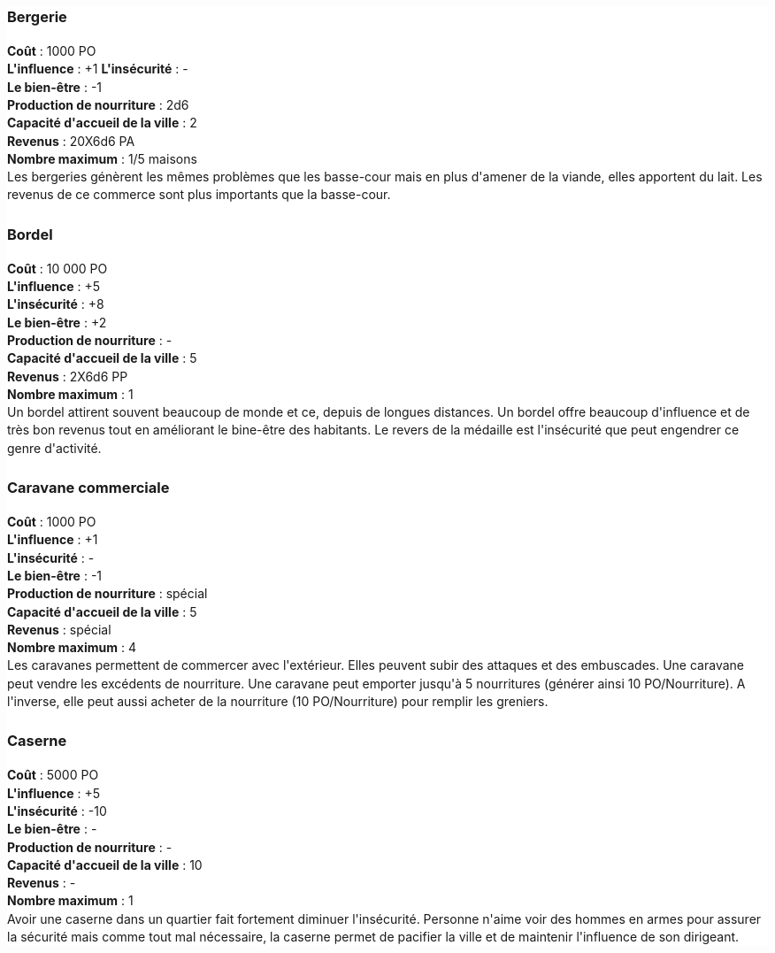 ### Bergerie
**Coût** : 1000 PO   
**L'influence** : +1
**L'insécurité** : -  
**Le bien-être** : -1  
**Production de nourriture** : 2d6     
**Capacité d'accueil de la ville** : 2     
**Revenus** : 20X6d6 PA  
**Nombre maximum** :  1/5 maisons   
Les bergeries génèrent les mêmes problèmes que les basse-cour mais en plus d'amener de la viande, elles apportent du lait. Les revenus de ce commerce sont plus importants que la basse-cour.    

### Bordel
**Coût** : 10 000 PO   
**L'influence** : +5  
**L'insécurité** : +8     
**Le bien-être** : +2   
**Production de nourriture** : -   
**Capacité d'accueil de la ville** : 5   
**Revenus** : 2X6d6 PP    
**Nombre maximum** : 1   
Un bordel attirent souvent beaucoup de monde et ce, depuis de longues distances. Un bordel offre beaucoup d'influence et de très bon revenus tout en améliorant le bine-être des habitants. Le revers de la médaille est l'insécurité que peut engendrer ce genre d'activité.   

### Caravane commerciale
**Coût** : 1000 PO  
**L'influence** : +1  
**L'insécurité** : -   
**Le bien-être** : -1    
**Production de nourriture** : spécial   
**Capacité d'accueil de la ville** : 5     
**Revenus** : spécial   
**Nombre maximum** : 4   
Les caravanes permettent de commercer avec l'extérieur. Elles peuvent subir des attaques et des embuscades. Une caravane peut vendre les excédents de nourriture. Une caravane peut emporter jusqu'à 5 nourritures (générer ainsi 10 PO/Nourriture). A l'inverse, elle peut aussi acheter de la nourriture (10 PO/Nourriture) pour remplir les greniers.   

### Caserne
**Coût** : 5000 PO   
**L'influence** : +5   
**L'insécurité** : -10      
**Le bien-être** : -     
**Production de nourriture** : -   
**Capacité d'accueil de la ville** : 10    
**Revenus** : -   
**Nombre maximum** : 1    
Avoir une caserne dans un quartier fait fortement diminuer l'insécurité. Personne n'aime voir des hommes en armes pour assurer la sécurité mais comme tout mal nécessaire, la caserne permet de pacifier la ville et de maintenir l'influence de son dirigeant.   
